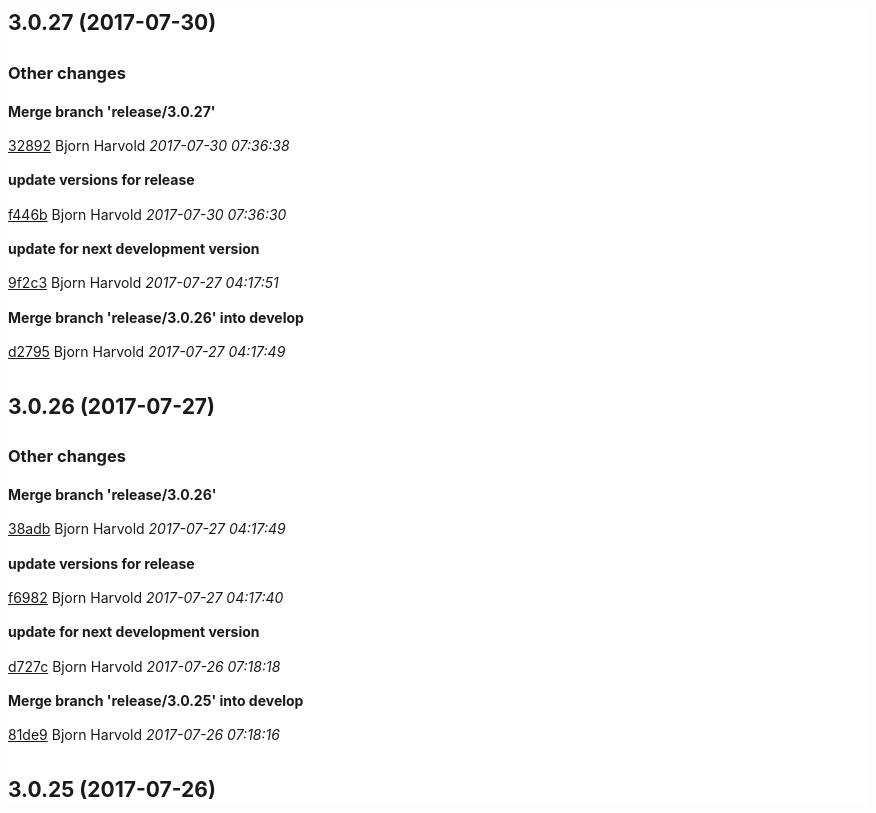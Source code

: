 
## 3.0.27 (2017-07-30)

### Other changes

**Merge branch 'release/3.0.27'**


[32892](https://github.com/wink-travel/siteminder-channel-manager-ws-soap-client-java/commit/3289270e886fb75) Bjorn Harvold *2017-07-30 07:36:38*

**update versions for release**


[f446b](https://github.com/wink-travel/siteminder-channel-manager-ws-soap-client-java/commit/f446b7fdafaea38) Bjorn Harvold *2017-07-30 07:36:30*

**update for next development version**


[9f2c3](https://github.com/wink-travel/siteminder-channel-manager-ws-soap-client-java/commit/9f2c3757dcee3cb) Bjorn Harvold *2017-07-27 04:17:51*

**Merge branch 'release/3.0.26' into develop**


[d2795](https://github.com/wink-travel/siteminder-channel-manager-ws-soap-client-java/commit/d2795f55c5b6a0e) Bjorn Harvold *2017-07-27 04:17:49*


## 3.0.26 (2017-07-27)

### Other changes

**Merge branch 'release/3.0.26'**


[38adb](https://github.com/wink-travel/siteminder-channel-manager-ws-soap-client-java/commit/38adbc70ddeaab3) Bjorn Harvold *2017-07-27 04:17:49*

**update versions for release**


[f6982](https://github.com/wink-travel/siteminder-channel-manager-ws-soap-client-java/commit/f6982239bf29917) Bjorn Harvold *2017-07-27 04:17:40*

**update for next development version**


[d727c](https://github.com/wink-travel/siteminder-channel-manager-ws-soap-client-java/commit/d727cc91bae908c) Bjorn Harvold *2017-07-26 07:18:18*

**Merge branch 'release/3.0.25' into develop**


[81de9](https://github.com/wink-travel/siteminder-channel-manager-ws-soap-client-java/commit/81de9c1e499bd6b) Bjorn Harvold *2017-07-26 07:18:16*


## 3.0.25 (2017-07-26)
